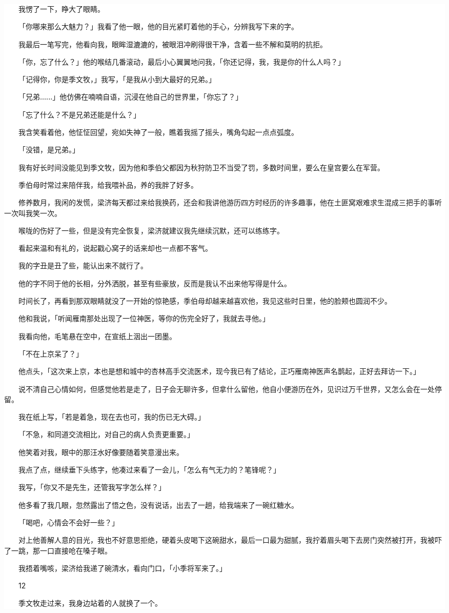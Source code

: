 &emsp;&emsp;我愣了一下，睁大了眼睛。  
  
&emsp;&emsp;「你哪来那么大魅力？」我看了他一眼，他的目光紧盯着他的手心，分辨我写下来的字。  
  
&emsp;&emsp;我最后一笔写完，他看向我，眼眸湿漉漉的，被眼泪冲刷得很干净，含着一些不解和莫明的抗拒。  
  
&emsp;&emsp;「你，忘了什么？」他的喉结几番滚动，最后小心翼翼地问我，「你还记得，我，我是你的什么人吗？」  
  
&emsp;&emsp;「记得你，你是季文牧，」我写，「是我从小到大最好的兄弟。」  
  
&emsp;&emsp;「兄弟......」他仿佛在喃喃自语，沉浸在他自己的世界里，「你忘了？」  
  
&emsp;&emsp;「忘了什么？不是兄弟还能是什么？」  
  
&emsp;&emsp;我含笑看着他，他怔怔回望，宛如失神了一般，瞧着我摇了摇头，嘴角勾起一点点弧度。  
  
&emsp;&emsp;「没错，是兄弟。」  
  
&emsp;&emsp;我有好长时间没能见到季文牧，因为他和季伯父都因为秋狩防卫不当受了罚，多数时间里，要么在皇宫要么在军营。  
  
&emsp;&emsp;季伯母时常过来陪伴我，给我喂补品，养的我胖了好多。  
  
&emsp;&emsp;修养数月，我闲的发慌，梁济每天都过来给我换药，还会和我讲他游历四方时经历的许多趣事，他在土匪窝艰难求生混成三把手的事听一次叫我笑一次。  
  
&emsp;&emsp;喉咙的伤好了一些，但是没有完全恢复，梁济就建议我先继续沉默，还可以练练字。  
  
&emsp;&emsp;看起来温和有礼的，说起戳心窝子的话来却也一点都不客气。  
  
&emsp;&emsp;我的字丑是丑了些，能认出来不就行了。  
  
&emsp;&emsp;他的字不同于他的长相，分外洒脱，甚至有些豪放，反而是我认不出来他写得是什么。  
  
&emsp;&emsp;时间长了，再看到那双眼睛就没了一开始的惊艳感，季伯母却越来越喜欢他，我见这些时日里，他的脸颊也圆润不少。  
  
&emsp;&emsp;他和我说，「听闻雁南那处出现了一位神医，等你的伤完全好了，我就去寻他。」  
  
&emsp;&emsp;我看向他，毛笔悬在空中，在宣纸上洇出一团墨。  
  
&emsp;&emsp;「不在上京呆了？」  
  
&emsp;&emsp;他点头，「这次来上京，本也是想和城中的杏林高手交流医术，现今我已有了结论，正巧雁南神医声名鹊起，正好去拜访一下。」  
  
&emsp;&emsp;说不清自己心情如何，但感觉他若是走了，日子会无聊许多，但拿什么留他，他自小便游历在外，见识过万千世界，又怎么会在一处停留。  
  
&emsp;&emsp;我在纸上写，「若是着急，现在去也可，我的伤已无大碍。」  
  
&emsp;&emsp;「不急，和同道交流相比，对自己的病人负责更重要。」  
  
&emsp;&emsp;他笑着对我，眼中的那汪水好像要随着笑意漫出来。  
  
&emsp;&emsp;我点了点，继续垂下头练字，他凑过来看了一会儿，「怎么有气无力的？笔锋呢？」  
  
&emsp;&emsp;我写，「你又不是先生，还管我写字怎么样？」  
  
&emsp;&emsp;他多看了我几眼，忽然露出了悟之色，没有说话，出去了一趟，给我端来了一碗红糖水。  
  
&emsp;&emsp;「喝吧，心情会不会好一些？」  
  
&emsp;&emsp;对上他善解人意的目光，我也不好意思拒绝，硬着头皮喝下这碗甜水，最后一口最为甜腻，我拧着眉头喝下去房门突然被打开，我被吓了一跳，那一口直接呛在嗓子眼。  
  
&emsp;&emsp;我捂着嘴咳，梁济给我递了碗清水，看向门口，「小季将军来了。」  
  
&emsp;&emsp;12  
  
&emsp;&emsp;季文牧走过来，我身边站着的人就换了一个。  
  